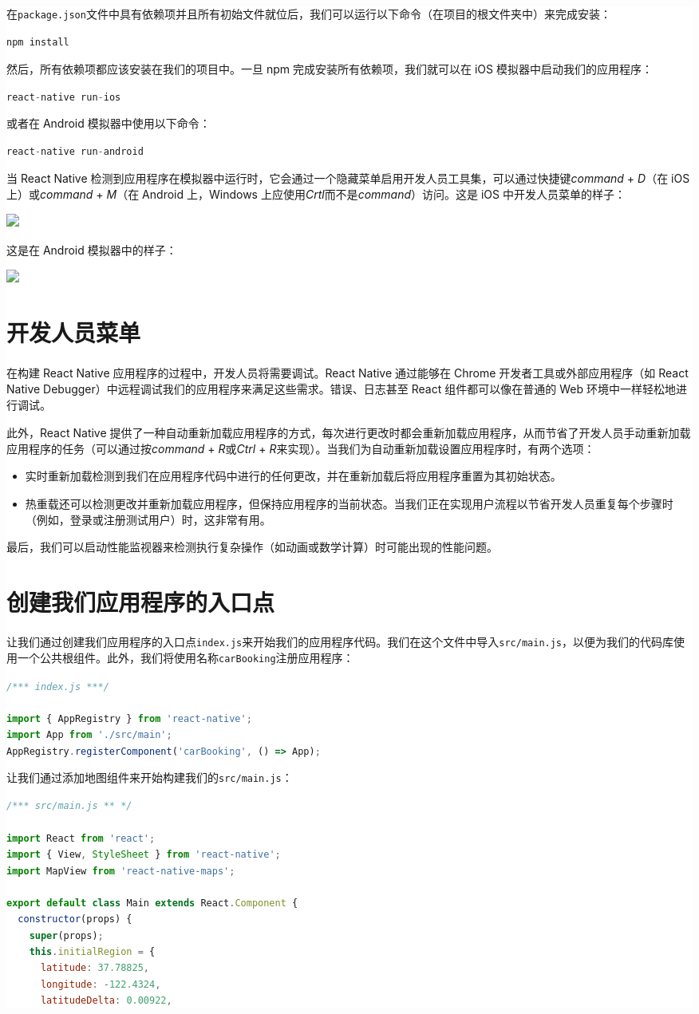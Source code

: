 在`package.json`文件中具有依赖项并且所有初始文件就位后，我们可以运行以下命令（在项目的根文件夹中）来完成安装：

```jsx
npm install
```

然后，所有依赖项都应该安装在我们的项目中。一旦 npm 完成安装所有依赖项，我们就可以在 iOS 模拟器中启动我们的应用程序：

```jsx
react-native run-ios
```

或者在 Android 模拟器中使用以下命令：

```jsx
react-native run-android
```

当 React Native 检测到应用程序在模拟器中运行时，它会通过一个隐藏菜单启用开发人员工具集，可以通过快捷键*command* + *D*（在 iOS 上）或*command* + *M*（在 Android 上，Windows 上应使用*Crtl*而不是*command*）访问。这是 iOS 中开发人员菜单的样子：

![](https://github.com/OpenDocCN/freelearn-react-zh/raw/master/docs/rn-bp/img/ca86bd23-ab53-45fb-9b9b-88a40471d7a0.png)

这是在 Android 模拟器中的样子：

![](https://github.com/OpenDocCN/freelearn-react-zh/raw/master/docs/rn-bp/img/91050c83-c0e0-4ae1-bf22-dfbaf6c3e5b7.png)

# 开发人员菜单

在构建 React Native 应用程序的过程中，开发人员将需要调试。React Native 通过能够在 Chrome 开发者工具或外部应用程序（如 React Native Debugger）中远程调试我们的应用程序来满足这些需求。错误、日志甚至 React 组件都可以像在普通的 Web 环境中一样轻松地进行调试。

此外，React Native 提供了一种自动重新加载应用程序的方式，每次进行更改时都会重新加载应用程序，从而节省了开发人员手动重新加载应用程序的任务（可以通过按*command* + *R*或*Ctrl* + *R*来实现）。当我们为自动重新加载设置应用程序时，有两个选项：

+   实时重新加载检测到我们在应用程序代码中进行的任何更改，并在重新加载后将应用程序重置为其初始状态。

+   热重载还可以检测更改并重新加载应用程序，但保持应用程序的当前状态。当我们正在实现用户流程以节省开发人员重复每个步骤时（例如，登录或注册测试用户）时，这非常有用。

最后，我们可以启动性能监视器来检测执行复杂操作（如动画或数学计算）时可能出现的性能问题。

# 创建我们应用程序的入口点

让我们通过创建我们应用程序的入口点`index.js`来开始我们的应用程序代码。我们在这个文件中导入`src/main.js`，以便为我们的代码库使用一个公共根组件。此外，我们将使用名称`carBooking`注册应用程序：

```jsx
/*** index.js ***/

import { AppRegistry } from 'react-native';
import App from './src/main';
AppRegistry.registerComponent('carBooking', () => App);
```

让我们通过添加地图组件来开始构建我们的`src/main.js`：

```jsx
/*** src/main.js ** */

import React from 'react';
import { View, StyleSheet } from 'react-native';
import MapView from 'react-native-maps';

export default class Main extends React.Component {
  constructor(props) {
    super(props);
    this.initialRegion = {
      latitude: 37.78825,
      longitude: -122.4324,
      latitudeDelta: 0.00922,
```